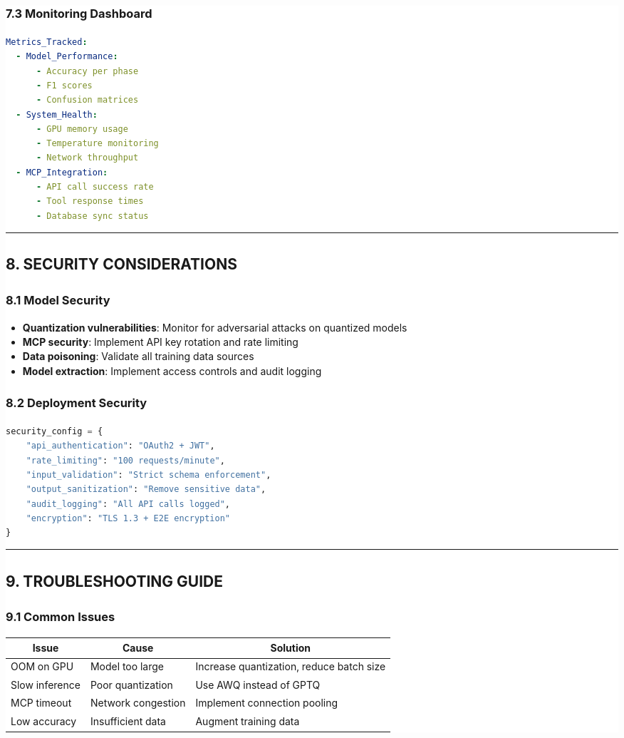 ### 7.3 Monitoring Dashboard
```yaml
Metrics_Tracked:
  - Model_Performance:
      - Accuracy per phase
      - F1 scores
      - Confusion matrices
  - System_Health:
      - GPU memory usage
      - Temperature monitoring
      - Network throughput
  - MCP_Integration:
      - API call success rate
      - Tool response times
      - Database sync status
```

---

## 8. SECURITY CONSIDERATIONS

### 8.1 Model Security
- **Quantization vulnerabilities**: Monitor for adversarial attacks on quantized models
- **MCP security**: Implement API key rotation and rate limiting
- **Data poisoning**: Validate all training data sources
- **Model extraction**: Implement access controls and audit logging

### 8.2 Deployment Security
```python
security_config = {
    "api_authentication": "OAuth2 + JWT",
    "rate_limiting": "100 requests/minute",
    "input_validation": "Strict schema enforcement",
    "output_sanitization": "Remove sensitive data",
    "audit_logging": "All API calls logged",
    "encryption": "TLS 1.3 + E2E encryption"
}
```

---

## 9. TROUBLESHOOTING GUIDE

### 9.1 Common Issues
| Issue | Cause | Solution |
|-------|-------|----------|
| OOM on GPU | Model too large | Increase quantization, reduce batch size |
| Slow inference | Poor quantization | Use AWQ instead of GPTQ |
| MCP timeout | Network congestion | Implement connection pooling |
| Low accuracy | Insufficient data | Augment training data |
